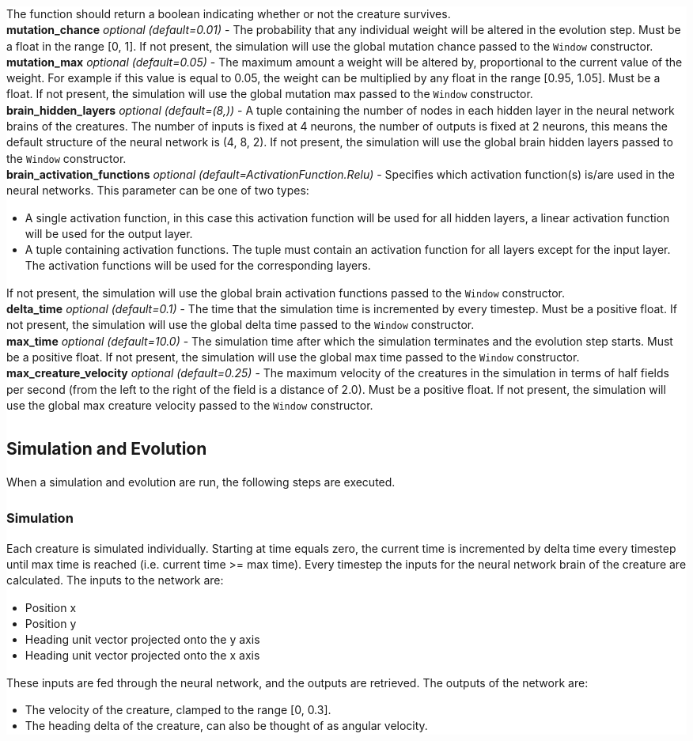 The function should return a boolean indicating whether or not the creature survives.<br />
**mutation_chance** *optional (default=0.01)* - The probability that any individual weight will be altered in the evolution step. Must be a float in the range \[0, 1\]. If not present, the simulation will use the global mutation chance passed to the `Window` constructor.<br />
**mutation_max** *optional (default=0.05)* - The maximum amount a weight will be altered by, proportional to the current value of the weight. For example if this value is equal to 0.05, the weight can be multiplied by any float in the range \[0.95, 1.05\]. Must be a float. If not present, the simulation will use the global mutation max passed to the `Window` constructor.<br />
**brain_hidden_layers** *optional (default=(8,))* - A tuple containing the number of nodes in each hidden layer in the neural network brains of the creatures. The number of inputs is fixed at 4 neurons, the number of outputs is fixed at 2 neurons, this means the default structure of the neural network is (4, 8, 2). If not present, the simulation will use the global brain hidden layers passed to the `Window` constructor.<br />
**brain_activation_functions** *optional (default=ActivationFunction.Relu)* - Specifies which activation function(s) is/are used in the neural networks. This parameter can be one of two types:

- A single activation function, in this case this activation function will be used for all hidden layers, a linear activation function will be used for the output layer.
- A tuple containing activation functions. The tuple must contain an activation function for all layers except for the input layer. The activation functions will be used for the corresponding layers.

If not present, the simulation will use the global brain activation functions passed to the `Window` constructor.<br />
**delta_time** *optional (default=0.1)* - The time that the simulation time is incremented by every timestep. Must be a positive float. If not present, the simulation will use the global delta time passed to the `Window` constructor.<br />
**max_time** *optional (default=10.0)* - The simulation time after which the simulation terminates and the evolution step starts. Must be a positive float. If not present, the simulation will use the global max time passed to the `Window` constructor.<br />
**max_creature_velocity** *optional (default=0.25)* - The maximum velocity of the creatures in the simulation in terms of half fields per second (from the left to the right of the field is a distance of 2.0). Must be a positive float. If not present, the simulation will use the global max creature velocity passed to the `Window` constructor.

## Simulation and Evolution
When a simulation and evolution are run, the following steps are executed.

### Simulation
Each creature is simulated individually. Starting at time equals zero, the current time is incremented by delta time every timestep until max time is reached (i.e. current time >= max time). Every timestep the inputs for the neural network brain of the creature are calculated. The inputs to the network are:

- Position x
- Position y
- Heading unit vector projected onto the y axis
- Heading unit vector projected onto the x axis

These inputs are fed through the neural network, and the outputs are retrieved. The outputs of the network are:

- The velocity of the creature, clamped to the range \[0, 0.3\].
- The heading delta of the creature, can also be thought of as angular velocity.
